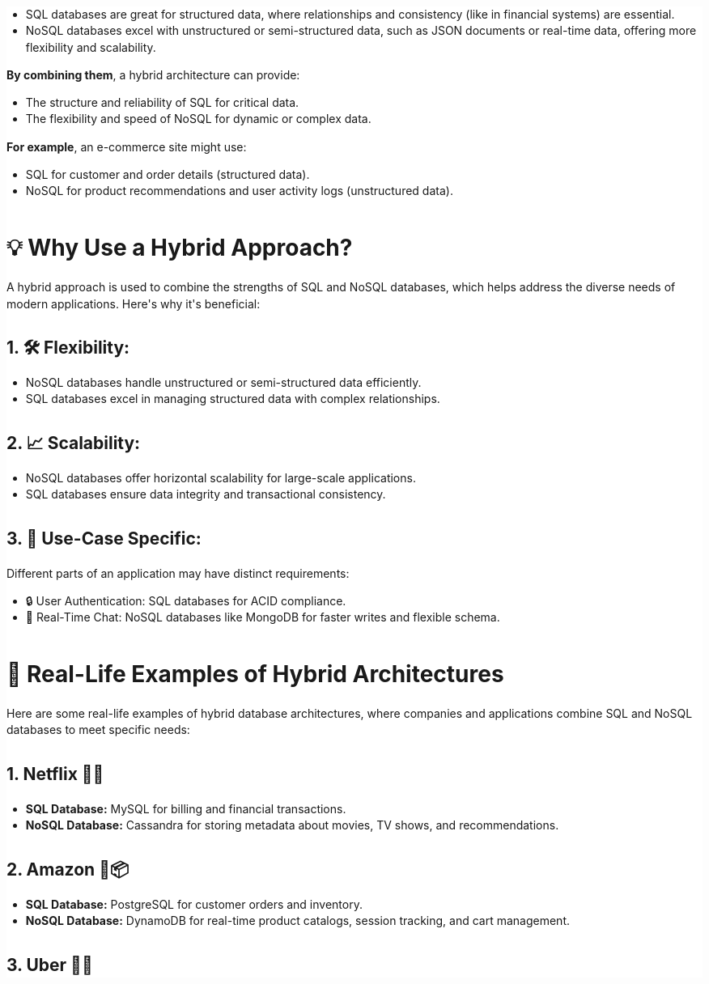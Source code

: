 - SQL databases are great for structured data, where relationships and consistency (like in financial systems) are essential.
- NoSQL databases excel with unstructured or semi-structured data, such as JSON documents or real-time data, offering more flexibility and scalability.


**By combining them**, a hybrid architecture can provide:

- The structure and reliability of SQL for critical data.
- The flexibility and speed of NoSQL for dynamic or complex data.


**For example**, an e-commerce site might use:

- SQL for customer and order details (structured data).
- NoSQL for product recommendations and user activity logs (unstructured data).

#
# 💡 Why Use a Hybrid Approach?
A hybrid approach is used to combine the strengths of SQL and NoSQL databases, which helps address the diverse needs of modern applications. Here's why it's beneficial:

## 1. 🛠️ Flexibility:

- NoSQL databases handle unstructured or semi-structured data efficiently.
- SQL databases excel in managing structured data with complex relationships.
## 2. 📈 Scalability:

- NoSQL databases offer horizontal scalability for large-scale applications.
- SQL databases ensure data integrity and transactional consistency.
## 3. 📌 Use-Case Specific:
Different parts of an application may have distinct requirements:

- 🔒 User Authentication: SQL databases for ACID compliance.
- 💬 Real-Time Chat: NoSQL databases like MongoDB for faster writes and flexible schema.
#
# 🌟 Real-Life Examples of Hybrid Architectures
Here are some real-life examples of hybrid database architectures, where companies and applications combine SQL and NoSQL databases to meet specific needs:


## 1. Netflix 🎥🍿

- **SQL Database:** MySQL for billing and financial transactions.
- **NoSQL Database:**  Cassandra for storing metadata about movies, TV shows, and recommendations.
## 2. Amazon 🛒📦

- **SQL Database:** PostgreSQL for customer orders and inventory.
- **NoSQL Database:** DynamoDB for real-time product catalogs, session tracking, and cart management.
## 3. Uber 🚗📍
